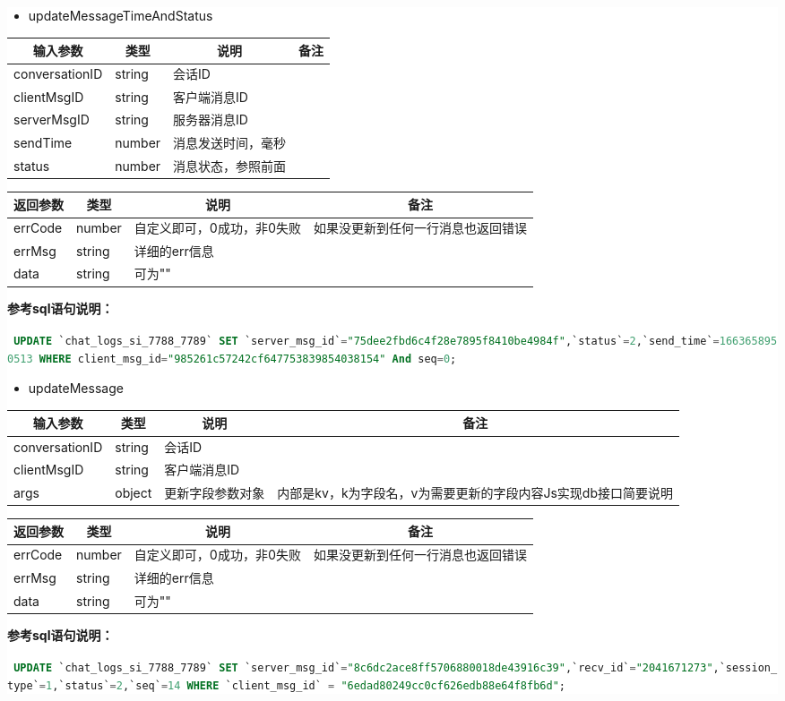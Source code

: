 


- updateMessageTimeAndStatus

| 输入参数     | 类型                                                         | 说明 |备注|
| --------- | ------------------------------------------------------------ | ----- |-----------------------|
| conversationID | string | 会话ID |      |
| clientMsgID | string                                     | 客户端消息ID       ||
| serverMsgID | string | 服务器消息ID ||
| sendTime | number | 消息发送时间，毫秒 ||
| status | number | 消息状态，参照前面 ||

| 返回参数     | 类型                                                         | 说明 |备注|
| --------- | ------------------------------------------------------------ | ----- |-----------------------|
| errCode      | number                                         | 自定义即可，0成功，非0失败 |如果没更新到任何一行消息也返回错误|
| errMsg     | string                                          | 详细的err信息 ||
| data      | string                                          | 可为"" ||

**参考sql语句说明：**

```sql
 UPDATE `chat_logs_si_7788_7789` SET `server_msg_id`="75dee2fbd6c4f28e7895f8410be4984f",`status`=2,`send_time`=1663658950513 WHERE client_msg_id="985261c57242cf647753839854038154" And seq=0;
```



- updateMessage

| 输入参数     | 类型                                                         | 说明 |备注|
| --------- | ------------------------------------------------------------ | ----- |-----------------------|
| conversationID | string | 会话ID |      |
| clientMsgID | string                                     | 客户端消息ID       ||
| args        | object | 更新字段参数对象 |内部是kv，k为字段名，v为需要更新的字段内容Js实现db接口简要说明|

| 返回参数     | 类型                                                         | 说明 |备注|
| --------- | ------------------------------------------------------------ | ----- |-----------------------|
| errCode      | number                                         | 自定义即可，0成功，非0失败 |如果没更新到任何一行消息也返回错误|
| errMsg     | string                                          | 详细的err信息 ||
| data      | string                                          | 可为"" ||

**参考sql语句说明：**

```sql
 UPDATE `chat_logs_si_7788_7789` SET `server_msg_id`="8c6dc2ace8ff5706880018de43916c39",`recv_id`="2041671273",`session_type`=1,`status`=2,`seq`=14 WHERE `client_msg_id` = "6edad80249cc0cf626edb88e64f8fb6d";
```
